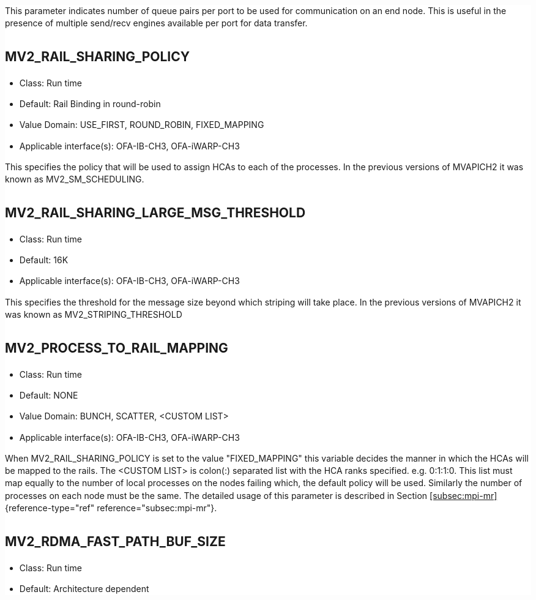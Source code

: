 This parameter indicates number of queue pairs per port to be used for
communication on an end node. This is useful in the presence of multiple
send/recv engines available per port for data transfer.

## MV2_RAIL_SHARING_POLICY 

-   Class: Run time

-   Default: Rail Binding in round-robin

-   Value Domain: USE_FIRST, ROUND_ROBIN, FIXED_MAPPING

-   Applicable interface(s): OFA-IB-CH3, OFA-iWARP-CH3

This specifies the policy that will be used to assign HCAs to each of
the processes. In the previous versions of MVAPICH2 it was known as
MV2_SM_SCHEDULING.

## MV2_RAIL_SHARING_LARGE_MSG_THRESHOLD 

-   Class: Run time

-   Default: 16K

-   Applicable interface(s): OFA-IB-CH3, OFA-iWARP-CH3

This specifies the threshold for the message size beyond which striping
will take place. In the previous versions of MVAPICH2 it was known as
MV2_STRIPING_THRESHOLD

## MV2_PROCESS_TO_RAIL_MAPPING 

-   Class: Run time

-   Default: NONE

-   Value Domain: BUNCH, SCATTER, $<$CUSTOM LIST$>$

-   Applicable interface(s): OFA-IB-CH3, OFA-iWARP-CH3

When MV2_RAIL_SHARING_POLICY is set to the value "FIXED_MAPPING" this
variable decides the manner in which the HCAs will be mapped to the
rails. The $<$CUSTOM LIST$>$ is colon(:) separated list with the HCA
ranks specified. e.g. 0:1:1:0. This list must map equally to the number
of local processes on the nodes failing which, the default policy will
be used. Similarly the number of processes on each node must be the
same. The detailed usage of this parameter is described in
Section [\[subsec:mpi-mr\]](#subsec:mpi-mr){reference-type="ref"
reference="subsec:mpi-mr"}.

## MV2_RDMA_FAST_PATH_BUF_SIZE 

-   Class: Run time

-   Default: Architecture dependent
